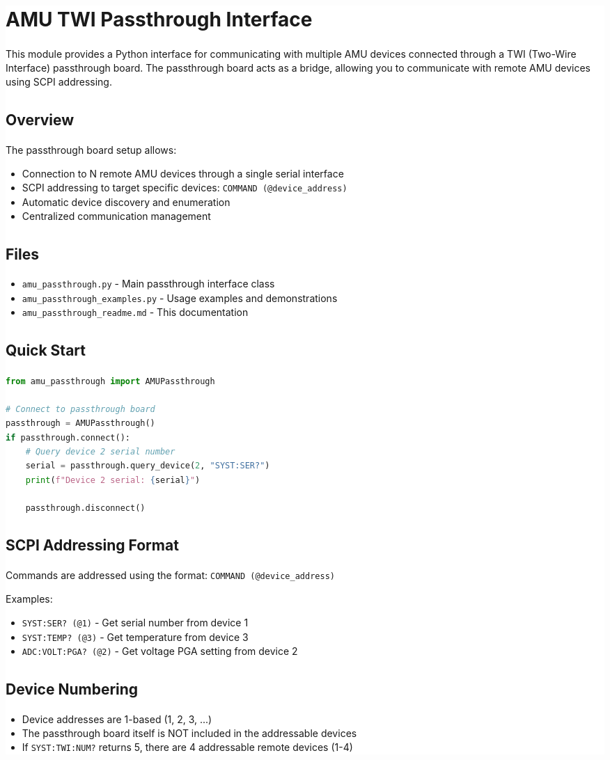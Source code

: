 # AMU TWI Passthrough Interface

This module provides a Python interface for communicating with multiple AMU devices connected through a TWI (Two-Wire Interface) passthrough board. The passthrough board acts as a bridge, allowing you to communicate with remote AMU devices using SCPI addressing.

## Overview

The passthrough board setup allows:
- Connection to N remote AMU devices through a single serial interface
- SCPI addressing to target specific devices: `COMMAND (@device_address)`
- Automatic device discovery and enumeration
- Centralized communication management

## Files

- `amu_passthrough.py` - Main passthrough interface class
- `amu_passthrough_examples.py` - Usage examples and demonstrations
- `amu_passthrough_readme.md` - This documentation

## Quick Start

```python
from amu_passthrough import AMUPassthrough

# Connect to passthrough board
passthrough = AMUPassthrough()
if passthrough.connect():
    # Query device 2 serial number
    serial = passthrough.query_device(2, "SYST:SER?")
    print(f"Device 2 serial: {serial}")
    
    passthrough.disconnect()
```

## SCPI Addressing Format

Commands are addressed using the format: `COMMAND (@device_address)`

Examples:
- `SYST:SER? (@1)` - Get serial number from device 1
- `SYST:TEMP? (@3)` - Get temperature from device 3
- `ADC:VOLT:PGA? (@2)` - Get voltage PGA setting from device 2

## Device Numbering

- Device addresses are 1-based (1, 2, 3, ...)
- The passthrough board itself is NOT included in the addressable devices
- If `SYST:TWI:NUM?` returns 5, there are 4 addressable remote devices (1-4)
